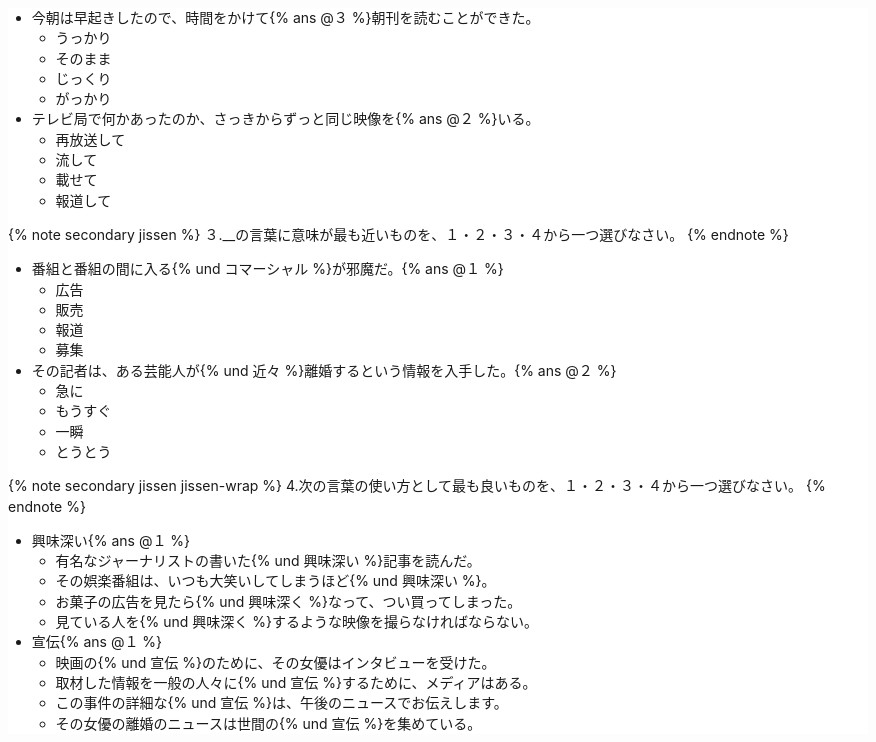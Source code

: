 - 今朝は早起きしたので、時間をかけて{% ans @３ %}朝刊を読むことができた。
  - うっかり
  - そのまま
  - じっくり
  - がっかり
- テレビ局で何かあったのか、さっきからずっと同じ映像を{% ans @２ %}いる。
  - 再放送して
  - 流して
  - 載せて
  - 報道して

{% note secondary jissen %}
３.__の言葉に意味が最も近いものを、１・２・３・４から一つ選びなさい。
{% endnote %}

- 番組と番組の間に入る{% und コマーシャル %}が邪魔だ。{% ans @１ %}
  - 広告
  - 販売
  - 報道
  - 募集
- その記者は、ある芸能人が{% und 近々 %}離婚するという情報を入手した。{% ans @２ %}
  - 急に
  - もうすぐ
  - 一瞬
  - とうとう

{% note secondary jissen jissen-wrap %}
4.次の言葉の使い方として最も良いものを、１・２・３・４から一つ選びなさい。
{% endnote %}

- 興味深い{% ans @１ %}
  - 有名なジャーナリストの書いた{% und 興味深い %}記事を読んだ。
  - その娯楽番組は、いつも大笑いしてしまうほど{% und 興味深い %}。
  - お菓子の広告を見たら{% und 興味深く %}なって、つい買ってしまった。
  - 見ている人を{% und 興味深く %}するような映像を撮らなければならない。
- 宣伝{% ans @１ %}
  - 映画の{% und 宣伝 %}のために、その女優はインタビューを受けた。
  - 取材した情報を一般の人々に{% und 宣伝 %}するために、メディアはある。
  - この事件の詳細な{% und 宣伝 %}は、午後のニュースでお伝えします。
  - その女優の離婚のニュースは世間の{% und 宣伝 %}を集めている。
